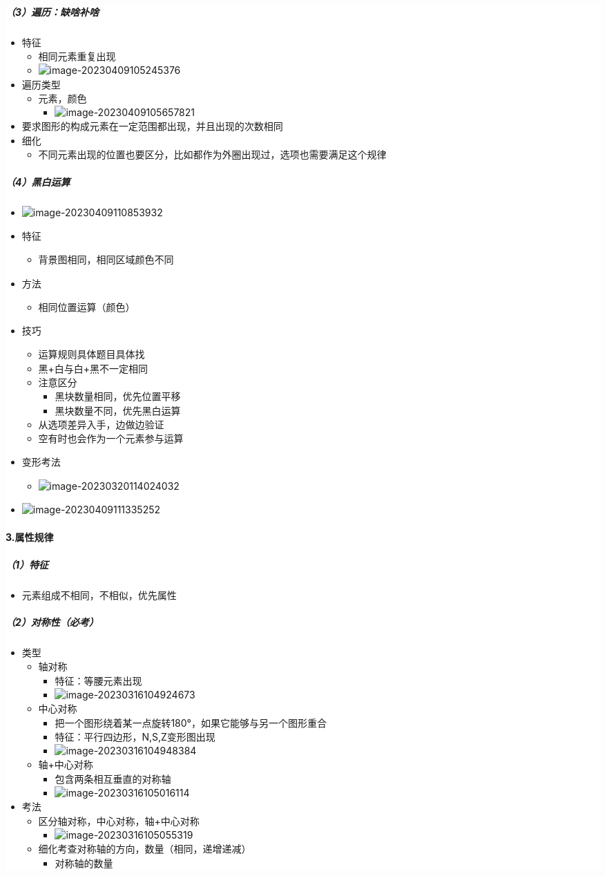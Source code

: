 ##### （3）遍历：缺啥补啥

- 特征
  - 相同元素重复出现
  - ![image-20230409105245376](https://pzy-images.oss-cn-hangzhou.aliyuncs.com/image-20230409105245376.png)
- 遍历类型
  - 元素，颜色
    - ![image-20230409105657821](https://pzy-images.oss-cn-hangzhou.aliyuncs.com/image-20230409105657821.png)
- 要求图形的构成元素在一定范围都出现，并且出现的次数相同
- 细化
  - 不同元素出现的位置也要区分，比如都作为外圈出现过，选项也需要满足这个规律

##### （4）黑白运算

- ![image-20230409110853932](https://pzy-images.oss-cn-hangzhou.aliyuncs.com/image-20230409110853932.png)
- 特征
  - 背景图相同，相同区域颜色不同
- 方法
  - 相同位置运算（颜色）
- 技巧
  - 运算规则具体题目具体找
  - 黑+白与白+黑不一定相同
  - 注意区分
    - 黑块数量相同，优先位置平移
    - 黑块数量不同，优先黑白运算
  - 从选项差异入手，边做边验证
  - 空有时也会作为一个元素参与运算
- 变形考法
  - ![image-20230320114024032](https://pzy-images.oss-cn-hangzhou.aliyuncs.com/image-20230320114024032.png)

- ![image-20230409111335252](https://pzy-images.oss-cn-hangzhou.aliyuncs.com/image-20230409111335252.png)

#### 3.属性规律

##### （1）特征

- 元素组成不相同，不相似，优先属性

##### （2）对称性（必考）

- 类型
  - 轴对称
    - 特征：等腰元素出现
    - ![image-20230316104924673](https://pzy-images.oss-cn-hangzhou.aliyuncs.com/image-20230316104924673.png)
  - 中心对称
    - 把一个图形绕着某一点旋转180°，如果它能够与另一个图形重合
    - 特征：平行四边形，N,S,Z变形图出现
    - ![image-20230316104948384](https://pzy-images.oss-cn-hangzhou.aliyuncs.com/image-20230316104948384.png)
  - 轴+中心对称
    - 包含两条相互垂直的对称轴
    - ![image-20230316105016114](https://pzy-images.oss-cn-hangzhou.aliyuncs.com/image-20230316105016114.png)
- 考法
  - 区分轴对称，中心对称，轴+中心对称
    - ![image-20230316105055319](https://pzy-images.oss-cn-hangzhou.aliyuncs.com/image-20230316105055319.png)
  - 细化考查对称轴的方向，数量（相同，递增递减）
    - 对称轴的数量